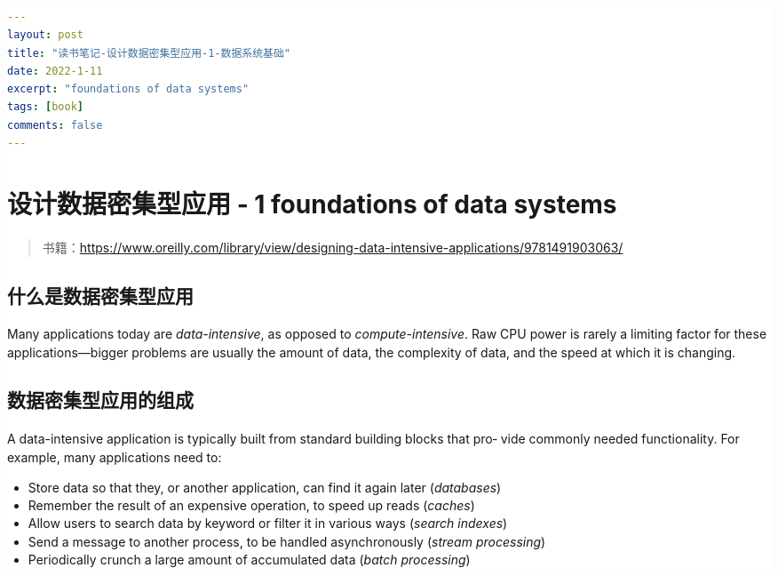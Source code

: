 ```yaml
---
layout: post
title: "读书笔记-设计数据密集型应用-1-数据系统基础"
date: 2022-1-11
excerpt: "foundations of data systems"
tags: [book]
comments: false
---
```


# 设计数据密集型应用 - 1 foundations of data systems

> 书籍：https://www.oreilly.com/library/view/designing-data-intensive-applications/9781491903063/

## 什么是数据密集型应用

Many applications today are *data-intensive*, as opposed to *compute-intensive*. Raw CPU power is rarely a limiting factor for these applications—bigger problems are usually the amount of data, the complexity of data, and the speed at which it is changing.

## 数据密集型应用的组成

A data-intensive application is typically built from standard building blocks that pro‐ vide commonly needed functionality. For example, many applications need to:

- Store data so that they, or another application, can find it again later (*databases*)
- Remember the result of an expensive operation, to speed up reads (*caches*)
- Allow users to search data by keyword or filter it in various ways (*search indexes*)
- Send a message to another process, to be handled asynchronously (*stream processing*)
- Periodically crunch a large amount of accumulated data (*batch processing*)
